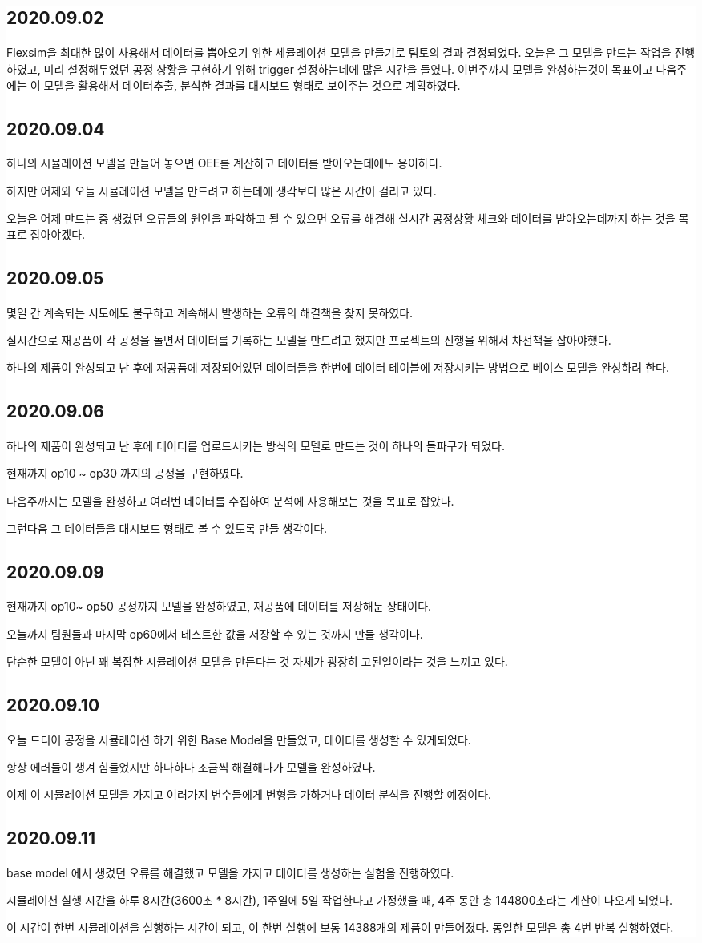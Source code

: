 ## 2020.09.02

Flexsim을 최대한 많이 사용해서 데이터를 뽑아오기 위한 세뮬레이션 모델을 만들기로 팀토의 결과 결정되었다.
오늘은 그 모델을 만드는 작업을 진행하였고, 미리 설정해두었던 공정 상황을 구현하기 위해 trigger 설정하는데에 많은 시간을 들였다.
이번주까지 모델을 완성하는것이 목표이고 다음주에는 이 모델을 활용해서 데이터추출, 분석한 결과를 대시보드 형태로 보여주는 것으로 계획하였다.  

## 2020.09.04

하나의 시뮬레이션 모델을 만들어 놓으면 OEE를 계산하고 데이터를 받아오는데에도 용이하다. 

하지만 어제와 오늘 시뮬레이션 모델을 만드려고 하는데에 생각보다 많은 시간이 걸리고 있다.

오늘은 어제 만드는 중 생겼던 오류들의 원인을 파악하고 될 수 있으면 오류를 해결해 실시간 공정상황 체크와 데이터를 받아오는데까지 하는 것을 목표로 잡아야겠다.

## 2020.09.05

몇일 간 계속되는 시도에도 불구하고 계속해서 발생하는 오류의 해결책을 찾지 못하였다.

실시간으로 재공품이 각 공정을 돌면서 데이터를 기록하는 모델을 만드려고 했지만 프로젝트의 진행을 위해서 차선책을 잡아야했다.

하나의 제품이 완성되고 난 후에 재공품에 저장되어있던 데이터들을 한번에 데이터 테이블에 저장시키는 방법으로 베이스 모델을 완성하려 한다.

## 2020.09.06

하나의 제품이 완성되고 난 후에 데이터를 업로드시키는 방식의 모델로 만드는 것이 하나의 돌파구가 되었다.

현재까지 op10 ~ op30 까지의 공정을 구현하였다.

다음주까지는 모델을 완성하고 여러번 데이터를 수집하여 분석에 사용해보는 것을 목표로 잡았다.

그런다음 그 데이터들을 대시보드 형태로 볼 수 있도록 만들 생각이다.


## 2020.09.09

현재까지 op10~ op50 공정까지 모델을 완성하였고, 재공품에 데이터를 저장해둔 상태이다. 

오늘까지 팀원들과 마지막 op60에서 테스트한 값을 저장할 수 있는 것까지 만들 생각이다.

단순한 모델이 아닌 꽤 복잡한 시뮬레이션 모델을 만든다는 것 자체가 굉장히 고된일이라는 것을 느끼고 있다.

## 2020.09.10

오늘 드디어 공정을 시뮬레이션 하기 위한 Base Model을 만들었고, 데이터를 생성할 수 있게되었다.

항상 에러들이 생겨 힘들었지만 하나하나 조금씩 해결해나가 모델을 완성하였다.

이제 이 시뮬레이션 모델을 가지고 여러가지 변수들에게 변형을 가하거나 데이터 분석을 진행할 예정이다.

## 2020.09.11

base model 에서 생겼던 오류를 해결했고 모델을 가지고 데이터를 생성하는 실험을 진행하였다.

시뮬레이션 실행 시간을 하루 8시간(3600초 * 8시간), 1주일에 5일 작업한다고 가정했을 때, 4주 동안 총 144800초라는 계산이 나오게 되었다.

이 시간이 한번 시뮬레이션을 실행하는 시간이 되고, 이 한번 실행에 보통 14388개의 제품이 만들어졌다. 동일한 모델은 총 4번 반복 실행하였다.
